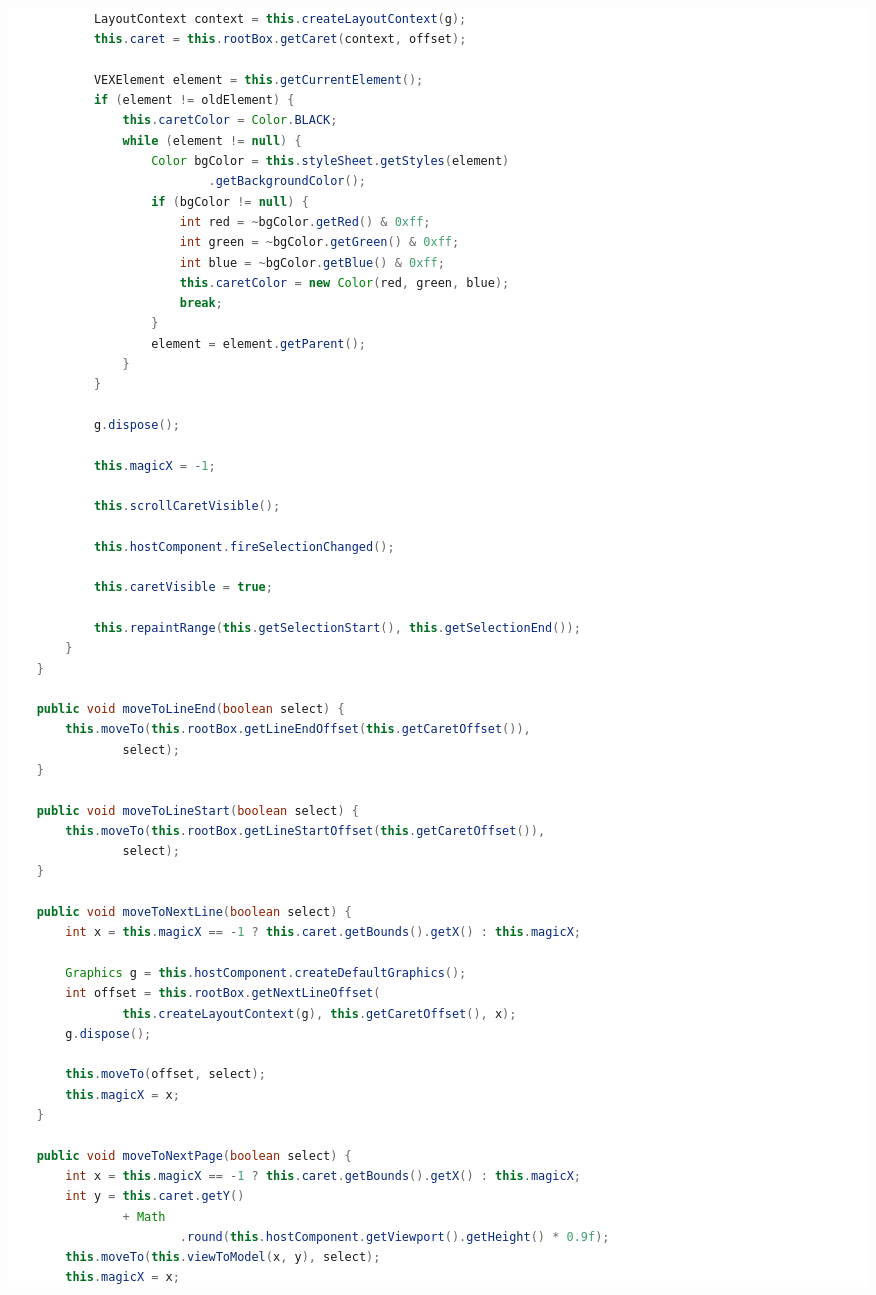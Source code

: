 ```java
			LayoutContext context = this.createLayoutContext(g);
			this.caret = this.rootBox.getCaret(context, offset);

			VEXElement element = this.getCurrentElement();
			if (element != oldElement) {
				this.caretColor = Color.BLACK;
				while (element != null) {
					Color bgColor = this.styleSheet.getStyles(element)
							.getBackgroundColor();
					if (bgColor != null) {
						int red = ~bgColor.getRed() & 0xff;
						int green = ~bgColor.getGreen() & 0xff;
						int blue = ~bgColor.getBlue() & 0xff;
						this.caretColor = new Color(red, green, blue);
						break;
					}
					element = element.getParent();
				}
			}

			g.dispose();

			this.magicX = -1;

			this.scrollCaretVisible();

			this.hostComponent.fireSelectionChanged();

			this.caretVisible = true;

			this.repaintRange(this.getSelectionStart(), this.getSelectionEnd());
		}
	}

	public void moveToLineEnd(boolean select) {
		this.moveTo(this.rootBox.getLineEndOffset(this.getCaretOffset()),
				select);
	}

	public void moveToLineStart(boolean select) {
		this.moveTo(this.rootBox.getLineStartOffset(this.getCaretOffset()),
				select);
	}

	public void moveToNextLine(boolean select) {
		int x = this.magicX == -1 ? this.caret.getBounds().getX() : this.magicX;

		Graphics g = this.hostComponent.createDefaultGraphics();
		int offset = this.rootBox.getNextLineOffset(
				this.createLayoutContext(g), this.getCaretOffset(), x);
		g.dispose();

		this.moveTo(offset, select);
		this.magicX = x;
	}

	public void moveToNextPage(boolean select) {
		int x = this.magicX == -1 ? this.caret.getBounds().getX() : this.magicX;
		int y = this.caret.getY()
				+ Math
						.round(this.hostComponent.getViewport().getHeight() * 0.9f);
		this.moveTo(this.viewToModel(x, y), select);
		this.magicX = x;
```